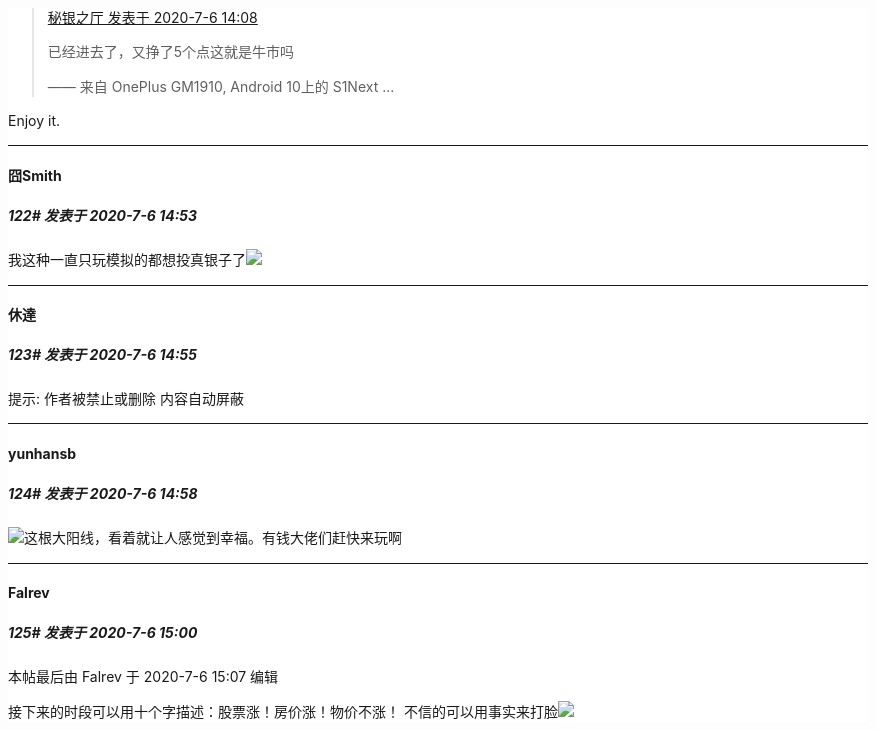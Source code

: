 <blockquote><a href="httphttps://bbs.saraba1st.com/2b/forum.php?mod=redirect&amp;goto=findpost&amp;pid=48089674&amp;ptid=1945681" target="_blank">秘银之厅 发表于 2020-7-6 14:08</a>

已经进去了，又挣了5个点这就是牛市吗


—— 来自 OnePlus GM1910, Android 10上的 S1Next ...</blockquote>
Enjoy it.







*****

####  囧Smith  
##### 122#       发表于 2020-7-6 14:53




我这种一直只玩模拟的都想投真银子了<img src="https://static.saraba1st.com/image/smiley/face2017/018.png" referrerpolicy="no-referrer">







*****

####  休達  
##### 123#       发表于 2020-7-6 14:55

提示: 作者被禁止或删除 内容自动屏蔽



*****

####  yunhansb  
##### 124#       发表于 2020-7-6 14:58



<img src="https://static.saraba1st.com/image/smiley/face2017/066.png" referrerpolicy="no-referrer">这根大阳线，看着就让人感觉到幸福。有钱大佬们赶快来玩啊







*****

####  Falrev  
##### 125#       发表于 2020-7-6 15:00



 本帖最后由 Falrev 于 2020-7-6 15:07 编辑 

接下来的时段可以用十个字描述：股票涨！房价涨！物价不涨！ 不信的可以用事实来打脸<img src="https://static.saraba1st.com/image/smiley/face2017/051.png" referrerpolicy="no-referrer">
